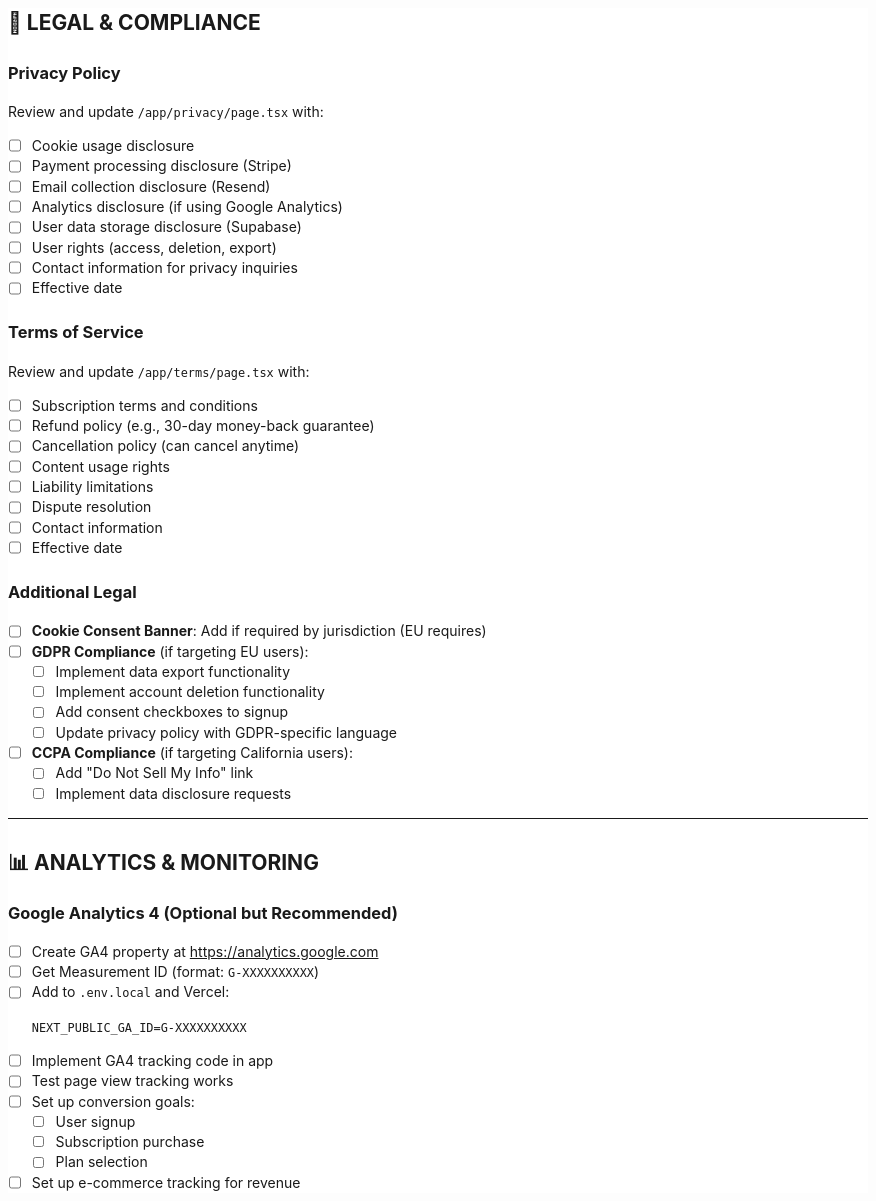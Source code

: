 ## 📄 LEGAL & COMPLIANCE

### Privacy Policy

Review and update `/app/privacy/page.tsx` with:
- [ ] Cookie usage disclosure
- [ ] Payment processing disclosure (Stripe)
- [ ] Email collection disclosure (Resend)
- [ ] Analytics disclosure (if using Google Analytics)
- [ ] User data storage disclosure (Supabase)
- [ ] User rights (access, deletion, export)
- [ ] Contact information for privacy inquiries
- [ ] Effective date

### Terms of Service

Review and update `/app/terms/page.tsx` with:
- [ ] Subscription terms and conditions
- [ ] Refund policy (e.g., 30-day money-back guarantee)
- [ ] Cancellation policy (can cancel anytime)
- [ ] Content usage rights
- [ ] Liability limitations
- [ ] Dispute resolution
- [ ] Contact information
- [ ] Effective date

### Additional Legal

- [ ] **Cookie Consent Banner**: Add if required by jurisdiction (EU requires)
- [ ] **GDPR Compliance** (if targeting EU users):
  - [ ] Implement data export functionality
  - [ ] Implement account deletion functionality
  - [ ] Add consent checkboxes to signup
  - [ ] Update privacy policy with GDPR-specific language
- [ ] **CCPA Compliance** (if targeting California users):
  - [ ] Add "Do Not Sell My Info" link
  - [ ] Implement data disclosure requests

---

## 📊 ANALYTICS & MONITORING

### Google Analytics 4 (Optional but Recommended)

- [ ] Create GA4 property at https://analytics.google.com
- [ ] Get Measurement ID (format: `G-XXXXXXXXXX`)
- [ ] Add to `.env.local` and Vercel:
  ```env
  NEXT_PUBLIC_GA_ID=G-XXXXXXXXXX
  ```
- [ ] Implement GA4 tracking code in app
- [ ] Test page view tracking works
- [ ] Set up conversion goals:
  - [ ] User signup
  - [ ] Subscription purchase
  - [ ] Plan selection
- [ ] Set up e-commerce tracking for revenue
